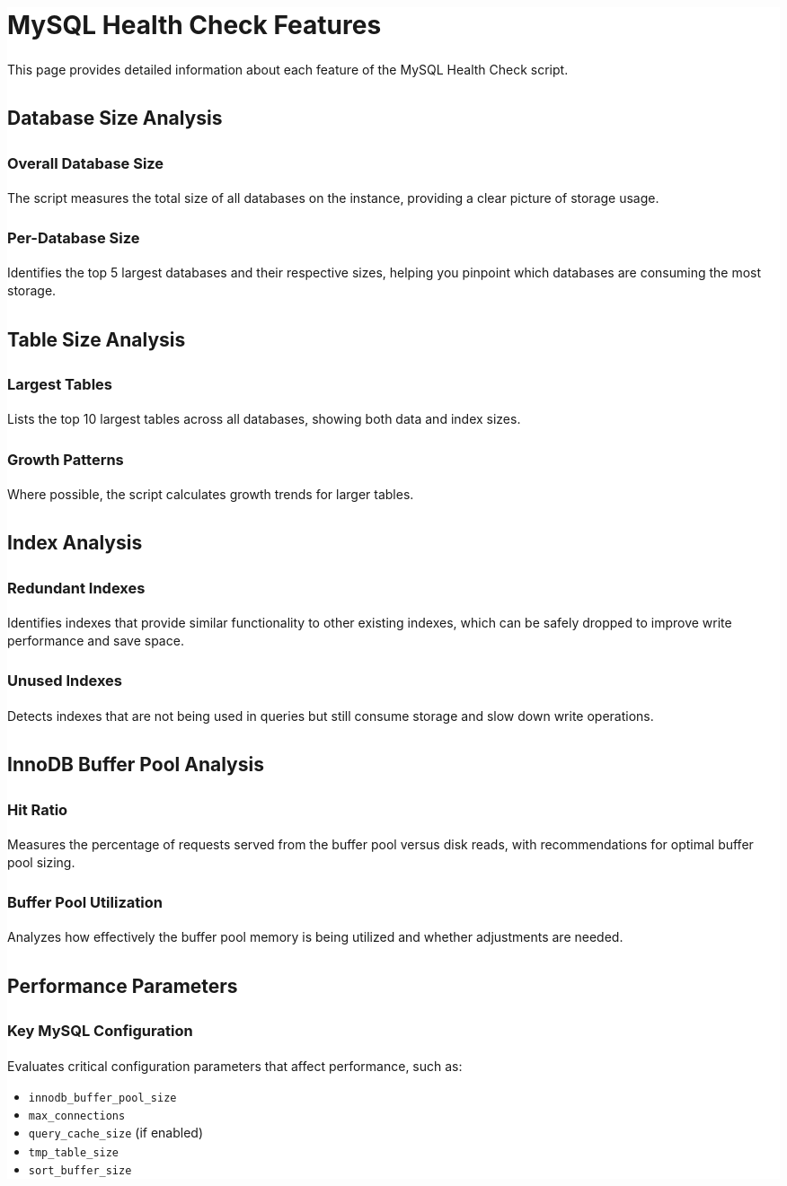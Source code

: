 # MySQL Health Check Features

This page provides detailed information about each feature of the MySQL Health Check script.

## Database Size Analysis

### Overall Database Size
The script measures the total size of all databases on the instance, providing a clear picture of storage usage.

### Per-Database Size
Identifies the top 5 largest databases and their respective sizes, helping you pinpoint which databases are consuming the most storage.

## Table Size Analysis

### Largest Tables
Lists the top 10 largest tables across all databases, showing both data and index sizes.

### Growth Patterns 
Where possible, the script calculates growth trends for larger tables.

## Index Analysis

### Redundant Indexes
Identifies indexes that provide similar functionality to other existing indexes, which can be safely dropped to improve write performance and save space.

### Unused Indexes
Detects indexes that are not being used in queries but still consume storage and slow down write operations.

## InnoDB Buffer Pool Analysis

### Hit Ratio
Measures the percentage of requests served from the buffer pool versus disk reads, with recommendations for optimal buffer pool sizing.

### Buffer Pool Utilization
Analyzes how effectively the buffer pool memory is being utilized and whether adjustments are needed.

## Performance Parameters

### Key MySQL Configuration
Evaluates critical configuration parameters that affect performance, such as:
- `innodb_buffer_pool_size`
- `max_connections`
- `query_cache_size` (if enabled)
- `tmp_table_size`
- `sort_buffer_size`
